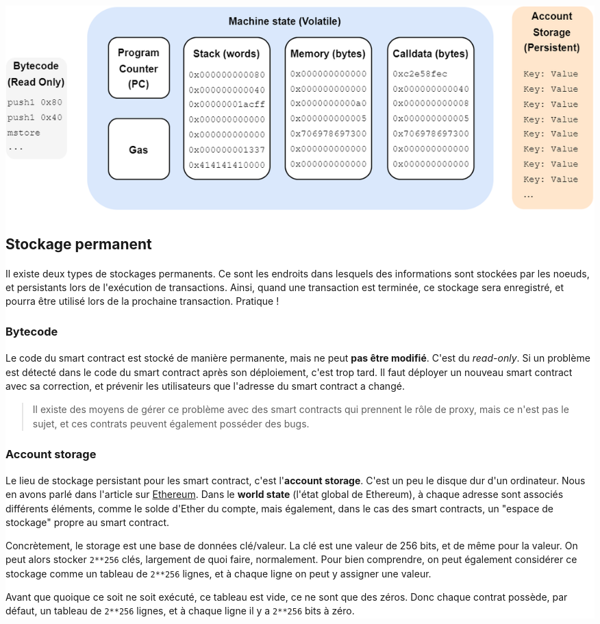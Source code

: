 
[![EVM Storage](/assets/uploads/2023/06/evm_storage.png)](/assets/uploads/2023/06/evm_storage.png)

## Stockage permanent

Il existe deux types de stockages permanents. Ce sont les endroits dans lesquels des informations sont stockées par les noeuds, et persistants lors de l'exécution de transactions. Ainsi, quand une transaction est terminée, ce stockage sera enregistré, et pourra être utilisé lors de la prochaine transaction. Pratique !

### Bytecode

Le code du smart contract est stocké de manière permanente, mais ne peut **pas être modifié**. C'est du _read-only_. Si un problème est détecté dans le code du smart contract après son déploiement, c'est trop tard. Il faut déployer un nouveau smart contract avec sa correction, et prévenir les utilisateurs que l'adresse du smart contract a changé.

> Il existe des moyens de gérer ce problème avec des smart contracts qui prennent le rôle de proxy, mais ce n'est pas le sujet, et ces contrats peuvent également posséder des bugs.

### Account storage

Le lieu de stockage persistant pour les smart contract, c'est l'**account storage**. C'est un peu le disque dur d'un ordinateur. Nous en avons parlé dans l'article sur [Ethereum](/ethereum/). Dans le **world state** (l'état global de Ethereum), à chaque adresse sont associés différents éléments, comme le solde d'Ether du compte, mais également, dans le cas des smart contracts, un "espace de stockage" propre au smart contract.

Concrètement, le storage est une base de données clé/valeur. La clé est une valeur de 256 bits, et de même pour la valeur. On peut alors stocker `2**256` clés, largement de quoi faire, normalement. Pour bien comprendre, on peut également considérer ce stockage comme un tableau de `2**256` lignes, et à chaque ligne on peut y assigner une valeur.

Avant que quoique ce soit ne soit exécuté, ce tableau est vide, ce ne sont que des zéros. Donc chaque contrat possède, par défaut, un tableau de `2**256` lignes, et à chaque ligne il y a `2**256` bits à zéro.
